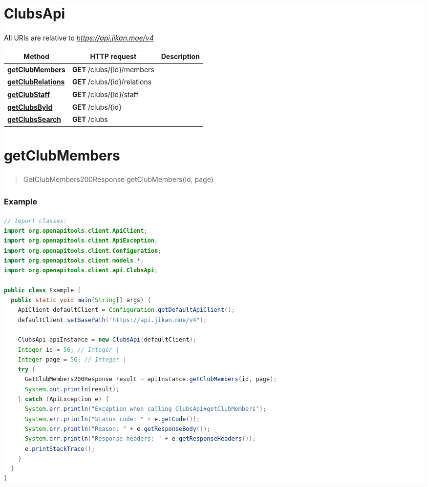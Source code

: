 # ClubsApi

All URIs are relative to *https://api.jikan.moe/v4*

| Method | HTTP request | Description |
|------------- | ------------- | -------------|
| [**getClubMembers**](ClubsApi.md#getClubMembers) | **GET** /clubs/{id}/members |  |
| [**getClubRelations**](ClubsApi.md#getClubRelations) | **GET** /clubs/{id}/relations |  |
| [**getClubStaff**](ClubsApi.md#getClubStaff) | **GET** /clubs/{id}/staff |  |
| [**getClubsById**](ClubsApi.md#getClubsById) | **GET** /clubs/{id} |  |
| [**getClubsSearch**](ClubsApi.md#getClubsSearch) | **GET** /clubs |  |


<a name="getClubMembers"></a>
# **getClubMembers**
> GetClubMembers200Response getClubMembers(id, page)



### Example
```java
// Import classes:
import org.openapitools.client.ApiClient;
import org.openapitools.client.ApiException;
import org.openapitools.client.Configuration;
import org.openapitools.client.models.*;
import org.openapitools.client.api.ClubsApi;

public class Example {
  public static void main(String[] args) {
    ApiClient defaultClient = Configuration.getDefaultApiClient();
    defaultClient.setBasePath("https://api.jikan.moe/v4");

    ClubsApi apiInstance = new ClubsApi(defaultClient);
    Integer id = 56; // Integer | 
    Integer page = 56; // Integer | 
    try {
      GetClubMembers200Response result = apiInstance.getClubMembers(id, page);
      System.out.println(result);
    } catch (ApiException e) {
      System.err.println("Exception when calling ClubsApi#getClubMembers");
      System.err.println("Status code: " + e.getCode());
      System.err.println("Reason: " + e.getResponseBody());
      System.err.println("Response headers: " + e.getResponseHeaders());
      e.printStackTrace();
    }
  }
}
```
